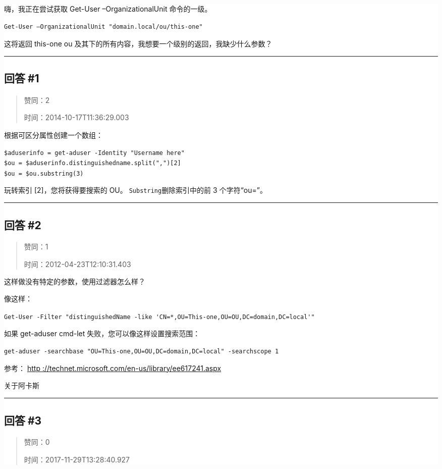 嗨，我正在尝试获取 Get-User –OrganizationalUnit 命令的一级。

```
Get-User –OrganizationalUnit "domain.local/ou/this-one" 
```

这将返回 this-one ou 及其下的所有内容，我想要一个级别的返回，我缺少什么参数？

* * *

## 回答 #1

> 赞同：2
> 
> 时间：2014-10-17T11:36:29.003

根据可区分属性创建一个数组：

```
$aduserinfo = get-aduser -Identity "Username here"
$ou = $aduserinfo.distinguishedname.split(",")[2]
$ou = $ou.substring(3) 
```

玩转索引 [2]，您将获得要搜索的 OU。 `Substring`删除索引中的前 3 个字符“ou=”。

* * *

## 回答 #2

> 赞同：1
> 
> 时间：2012-04-23T12:10:31.403

这样做没有特定的参数，使用过滤器怎么样？

像这样：

```
Get-User -Filter "distinguishedName -like 'CN=*,OU=This-one,OU=OU,DC=domain,DC=local'" 
```

如果 get-aduser cmd-let 失败，您可以像这样设置搜索范围：

```
get-aduser -searchbase "OU=This-one,OU=OU,DC=domain,DC=local" -searchscope 1 
```

参考： [http ://technet.microsoft.com/en-us/library/ee617241.aspx](http://technet.microsoft.com/en-us/library/ee617241.aspx)

关于阿卡斯

* * *

## 回答 #3

> 赞同：0
> 
> 时间：2017-11-29T13:28:40.927

